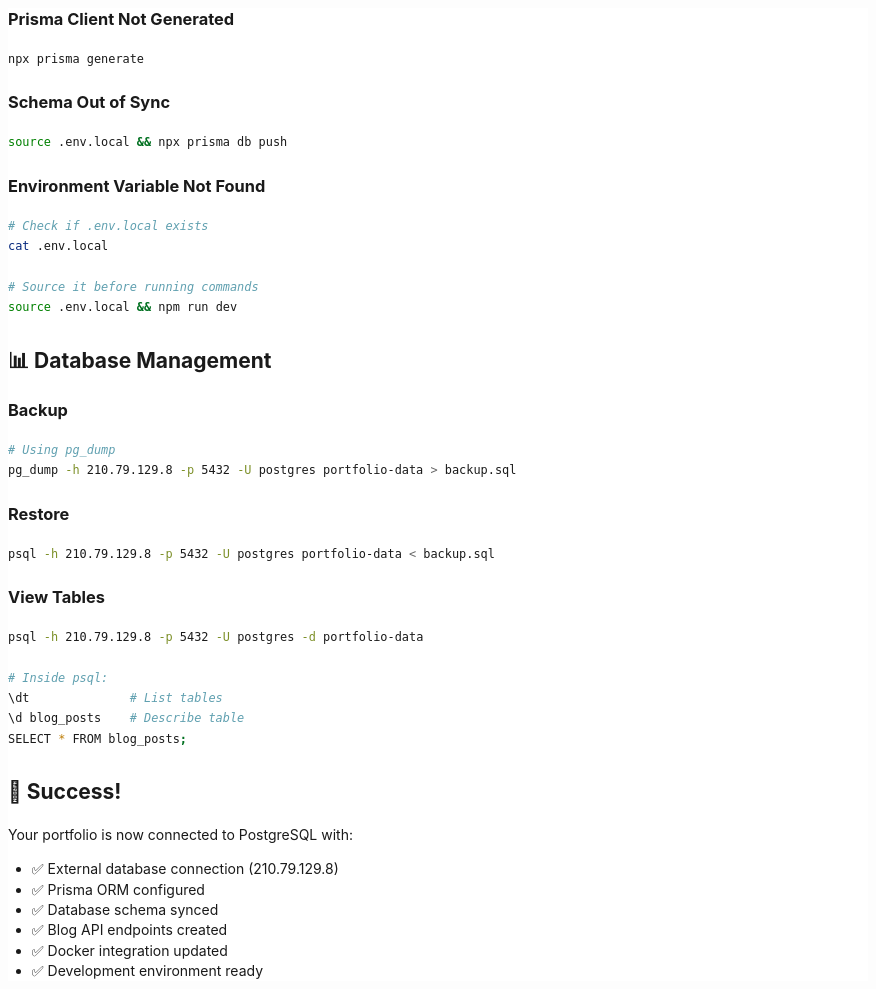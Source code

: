 ### Prisma Client Not Generated
```bash
npx prisma generate
```

### Schema Out of Sync
```bash
source .env.local && npx prisma db push
```

### Environment Variable Not Found
```bash
# Check if .env.local exists
cat .env.local

# Source it before running commands
source .env.local && npm run dev
```

## 📊 Database Management

### Backup
```bash
# Using pg_dump
pg_dump -h 210.79.129.8 -p 5432 -U postgres portfolio-data > backup.sql
```

### Restore
```bash
psql -h 210.79.129.8 -p 5432 -U postgres portfolio-data < backup.sql
```

### View Tables
```bash
psql -h 210.79.129.8 -p 5432 -U postgres -d portfolio-data

# Inside psql:
\dt              # List tables
\d blog_posts    # Describe table
SELECT * FROM blog_posts;
```

## 🎉 Success!

Your portfolio is now connected to PostgreSQL with:
- ✅ External database connection (210.79.129.8)
- ✅ Prisma ORM configured
- ✅ Database schema synced
- ✅ Blog API endpoints created
- ✅ Docker integration updated
- ✅ Development environment ready
